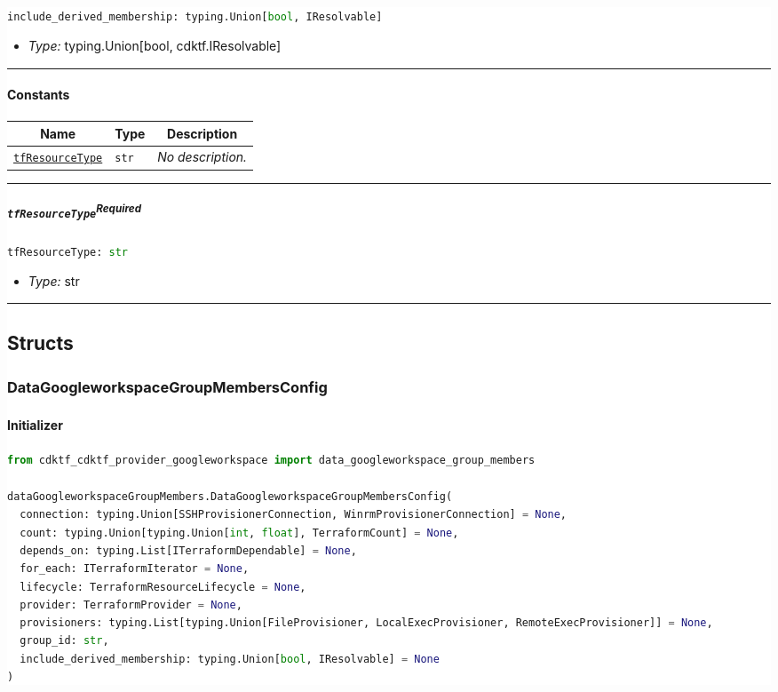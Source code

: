 ```python
include_derived_membership: typing.Union[bool, IResolvable]
```

- *Type:* typing.Union[bool, cdktf.IResolvable]

---

#### Constants <a name="Constants" id="Constants"></a>

| **Name** | **Type** | **Description** |
| --- | --- | --- |
| <code><a href="#@cdktf/provider-googleworkspace.dataGoogleworkspaceGroupMembers.DataGoogleworkspaceGroupMembers.property.tfResourceType">tfResourceType</a></code> | <code>str</code> | *No description.* |

---

##### `tfResourceType`<sup>Required</sup> <a name="tfResourceType" id="@cdktf/provider-googleworkspace.dataGoogleworkspaceGroupMembers.DataGoogleworkspaceGroupMembers.property.tfResourceType"></a>

```python
tfResourceType: str
```

- *Type:* str

---

## Structs <a name="Structs" id="Structs"></a>

### DataGoogleworkspaceGroupMembersConfig <a name="DataGoogleworkspaceGroupMembersConfig" id="@cdktf/provider-googleworkspace.dataGoogleworkspaceGroupMembers.DataGoogleworkspaceGroupMembersConfig"></a>

#### Initializer <a name="Initializer" id="@cdktf/provider-googleworkspace.dataGoogleworkspaceGroupMembers.DataGoogleworkspaceGroupMembersConfig.Initializer"></a>

```python
from cdktf_cdktf_provider_googleworkspace import data_googleworkspace_group_members

dataGoogleworkspaceGroupMembers.DataGoogleworkspaceGroupMembersConfig(
  connection: typing.Union[SSHProvisionerConnection, WinrmProvisionerConnection] = None,
  count: typing.Union[typing.Union[int, float], TerraformCount] = None,
  depends_on: typing.List[ITerraformDependable] = None,
  for_each: ITerraformIterator = None,
  lifecycle: TerraformResourceLifecycle = None,
  provider: TerraformProvider = None,
  provisioners: typing.List[typing.Union[FileProvisioner, LocalExecProvisioner, RemoteExecProvisioner]] = None,
  group_id: str,
  include_derived_membership: typing.Union[bool, IResolvable] = None
)
```
